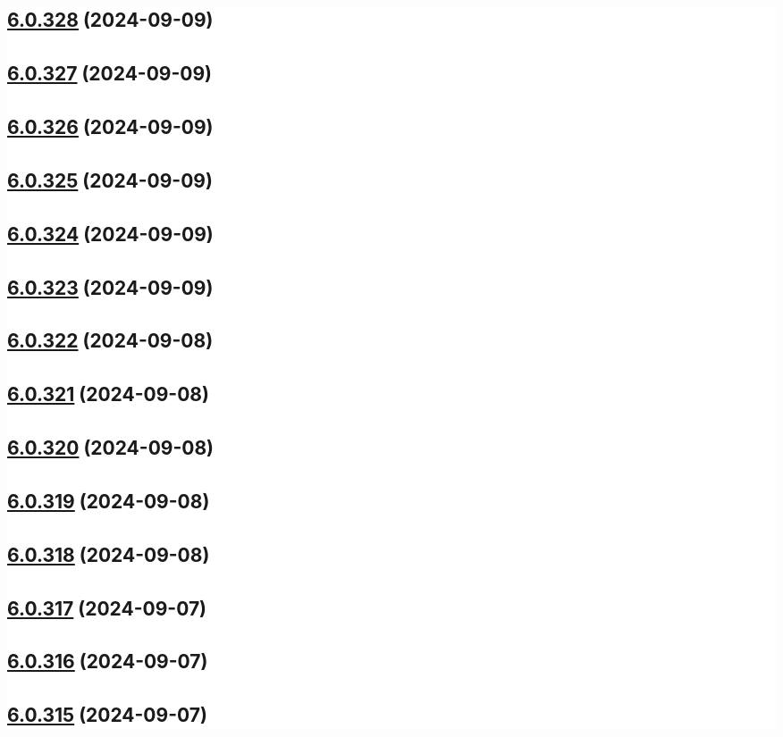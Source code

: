 ## [6.0.328](https://github.com/sprucelabsai-community/spruce-error/compare/v6.0.327...v6.0.328) (2024-09-09)

## [6.0.327](https://github.com/sprucelabsai-community/spruce-error/compare/v6.0.326...v6.0.327) (2024-09-09)

## [6.0.326](https://github.com/sprucelabsai-community/spruce-error/compare/v6.0.325...v6.0.326) (2024-09-09)

## [6.0.325](https://github.com/sprucelabsai-community/spruce-error/compare/v6.0.324...v6.0.325) (2024-09-09)

## [6.0.324](https://github.com/sprucelabsai-community/spruce-error/compare/v6.0.323...v6.0.324) (2024-09-09)

## [6.0.323](https://github.com/sprucelabsai-community/spruce-error/compare/v6.0.322...v6.0.323) (2024-09-09)

## [6.0.322](https://github.com/sprucelabsai-community/spruce-error/compare/v6.0.321...v6.0.322) (2024-09-08)

## [6.0.321](https://github.com/sprucelabsai-community/spruce-error/compare/v6.0.320...v6.0.321) (2024-09-08)

## [6.0.320](https://github.com/sprucelabsai-community/spruce-error/compare/v6.0.319...v6.0.320) (2024-09-08)

## [6.0.319](https://github.com/sprucelabsai-community/spruce-error/compare/v6.0.318...v6.0.319) (2024-09-08)

## [6.0.318](https://github.com/sprucelabsai-community/spruce-error/compare/v6.0.317...v6.0.318) (2024-09-08)

## [6.0.317](https://github.com/sprucelabsai-community/spruce-error/compare/v6.0.316...v6.0.317) (2024-09-07)

## [6.0.316](https://github.com/sprucelabsai-community/spruce-error/compare/v6.0.315...v6.0.316) (2024-09-07)

## [6.0.315](https://github.com/sprucelabsai-community/spruce-error/compare/v6.0.314...v6.0.315) (2024-09-07)
